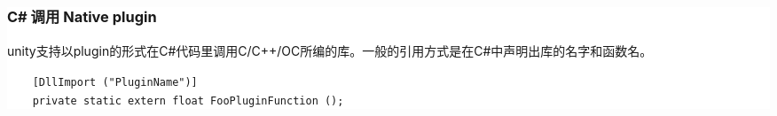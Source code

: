 
### C# 调用 Native plugin

unity支持以plugin的形式在C#代码里调用C/C++/OC所编的库。一般的引用方式是在C#中声明出库的名字和函数名。

		[DllImport ("PluginName")]
		private static extern float FooPluginFunction ();

